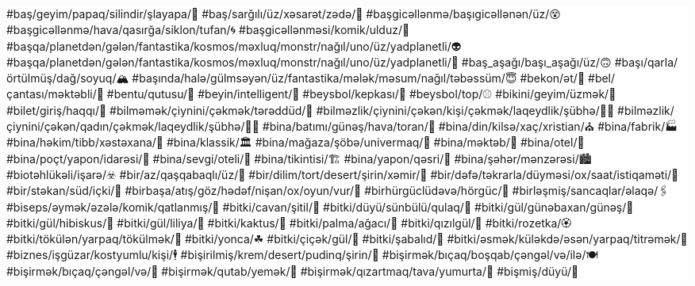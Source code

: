 #baş/geyim/papaq/silindir/şlayapa/🎩
#baş/sarğılı/üz/xəsarət/zədə/🤕
#başgicəllənmə/başıgicəllənən/üz/😵
#başgicəllənmə/hava/qasırğa/siklon/tufan/🌀
#başgicəllənməsi/komik/ulduz/💫
#başqa/planetdən/gələn/fantastika/kosmos/məxluq/monstr/nağıl/uno/üz/yadplanetli/👽
#başqa/planetdən/gələn/fantastika/kosmos/məxluq/monstr/nağıl/uno/üz/yadplanetli/👾
#baş_aşağı/başı_aşağı/üz/🙃
#başı/qarla/örtülmüş/dağ/soyuq/🏔
#başında/halə/gülmsəyən/üz/fantastika/mələk/məsum/nağıl/təbəssüm/😇
#bekon/ət/🥓
#bel/çantası/məktəbli/🎒
#bentu/qutusu/🍱
#beyin/intelligent/🧠
#beysbol/kepkası/🧢
#beysbol/top/⚾
#bikini/geyim/üzmək/👙
#bilet/giriş/haqqı/🎫
#bilməmək/çiynini/çəkmək/tərəddüd/🤷
#bilməzlik/çiynini/çəkən/kişi/çəkmək/laqeydlik/şübhə/🤷‍♂
#bilməzlik/çiynini/çəkən/qadın/çəkmək/laqeydlik/şübhə/🤷‍♀
#bina/batımı/günəş/hava/toran/🌇
#bina/din/kilsə/xaç/xristian/⛪
#bina/fabrik/🏭
#bina/həkim/tibb/xəstəxana/🏥
#bina/klassik/🏛
#bina/mağaza/şöbə/univermaq/🏬
#bina/məktəb/🏫
#bina/otel/🏨
#bina/poçt/yapon/idarəsi/🏣
#bina/sevgi/oteli/🏩
#bina/tikintisi/🏗
#bina/yapon/qəsri/🏯
#bina/şəhər/mənzərəsi/🏙
#biotəhlükəli/işarə/☣
#bir/az/qaşqabaqlı/üz/🙁
#bir/dilim/tort/desert/şirin/xəmir/🍰
#bir/dəfə/təkrarla/düyməsi/ox/saat/istiqaməti/🔂
#bir/stəkan/süd/içki/🥛
#birbaşa/atış/göz/hədəf/nişan/ox/oyun/vur/🎯
#birhürgüclüdəvə/hörgüc/🐪
#birləşmiş/sancaqlar/əlaqə/🖇
#biseps/əymək/əzələ/komik/qatlanmış/💪
#bitki/cavan/şitil/🌱
#bitki/düyü/sünbülü/qulaq/🌾
#bitki/gül/günəbaxan/günəş/🌻
#bitki/gül/hibiskus/🌺
#bitki/gül/liliya/🌷
#bitki/kaktus/🌵
#bitki/palma/ağacı/🌴
#bitki/qızılgül/🌹
#bitki/rozetka/🏵
#bitki/tökülən/yarpaq/tökülmək/🍂
#bitki/yonca/☘
#bitki/çiçək/gül/🌼
#bitki/şabalıd/🌰
#bitki/əsmək/küləkdə/əsən/yarpaq/titrəmək/🍃
#biznes/işgüzar/kostyumlu/kişi/🕴
#bişirilmiş/krem/desert/pudinq/şirin/🍮
#bişirmək/bıçaq/boşqab/çəngəl/və/ilə/🍽
#bişirmək/bıçaq/çəngəl/və/🍴
#bişirmək/qutab/yemək/🥙
#bişirmək/qızartmaq/tava/yumurta/🍳
#bişmiş/düyü/🍚